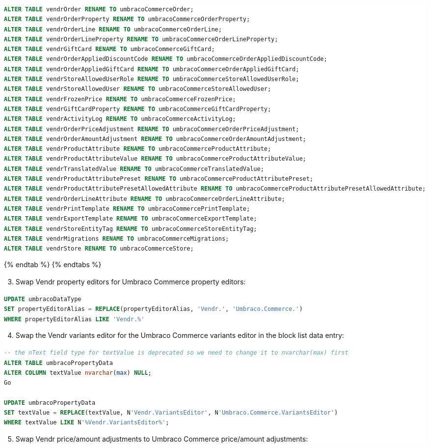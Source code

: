 ```sql
ALTER TABLE vendrOrder RENAME TO umbracoCommerceOrder;
ALTER TABLE vendrOrderProperty RENAME TO umbracoCommerceOrderProperty;
ALTER TABLE vendrOrderLine RENAME TO umbracoCommerceOrderLine;
ALTER TABLE vendrOrderLineProperty RENAME TO umbracoCommerceOrderLineProperty;
ALTER TABLE vendrGiftCard RENAME TO umbracoCommerceGiftCard;
ALTER TABLE vendrOrderAppliedDiscountCode RENAME TO umbracoCommerceOrderAppliedDiscountCode;
ALTER TABLE vendrOrderAppliedGiftCard RENAME TO umbracoCommerceOrderAppliedGiftCard;
ALTER TABLE vendrStoreAllowedUserRole RENAME TO umbracoCommerceStoreAllowedUserRole;
ALTER TABLE vendrStoreAllowedUser RENAME TO umbracoCommerceStoreAllowedUser;
ALTER TABLE vendrFrozenPrice RENAME TO umbracoCommerceFrozenPrice;
ALTER TABLE vendrGiftCardProperty RENAME TO umbracoCommerceGiftCardProperty;
ALTER TABLE vendrActivityLog RENAME TO umbracoCommerceActivityLog;
ALTER TABLE vendrOrderPriceAdjustment RENAME TO umbracoCommerceOrderPriceAdjustment;
ALTER TABLE vendrOrderAmountAdjustment RENAME TO umbracoCommerceOrderAmountAdjustment;
ALTER TABLE vendrProductAttribute RENAME TO umbracoCommerceProductAttribute;
ALTER TABLE vendrProductAttributeValue RENAME TO umbracoCommerceProductAttributeValue;
ALTER TABLE vendrTranslatedValue RENAME TO umbracoCommerceTranslatedValue;
ALTER TABLE vendrProductAttributePreset RENAME TO umbracoCommerceProductAttributePreset;
ALTER TABLE vendrProductAttributePresetAllowedAttribute RENAME TO umbracoCommerceProductAttributePresetAllowedAttribute;
ALTER TABLE vendrOrderLineAttribute RENAME TO umbracoCommerceOrderLineAttribute;
ALTER TABLE vendrPrintTemplate RENAME TO umbracoCommercePrintTemplate;
ALTER TABLE vendrExportTemplate RENAME TO umbracoCommerceExportTemplate;
ALTER TABLE vendrStoreEntityTag RENAME TO umbracoCommerceStoreEntityTag;
ALTER TABLE vendrMigrations RENAME TO umbracoCommerceMigrations;
ALTER TABLE vendrStore RENAME TO umbracoCommerceStore;
```
{% endtab %}
{% endtabs %}

3. Swap Vendr property editors for Umbraco Commerce property editors:

```sql
UPDATE umbracoDataType
SET propertyEditorAlias = REPLACE(propertyEditorAlias, 'Vendr.', 'Umbraco.Commerce.')
WHERE propertyEditorAlias LIKE 'Vendr.%'
```

4. Swap the Vendr variants editor for the Umbraco Commerce variants editor in the block list data entry:

```sql
-- the nText field type for textValue is deprecated so we need to change it to nvarchar(max) first
ALTER TABLE umbracoPropertyData
ALTER COLUMN textValue nvarchar(max) NULL;
Go

UPDATE umbracoPropertyData
SET textValue = REPLACE(textValue, N'Vendr.VariantsEditor', N'Umbraco.Commerce.VariantsEditor')
WHERE textValue LIKE N'%Vendr.VariantsEditor%';
```

5. Swap Vendr price/amount adjustments to Umbraco Commerce price/amount adjustments:
